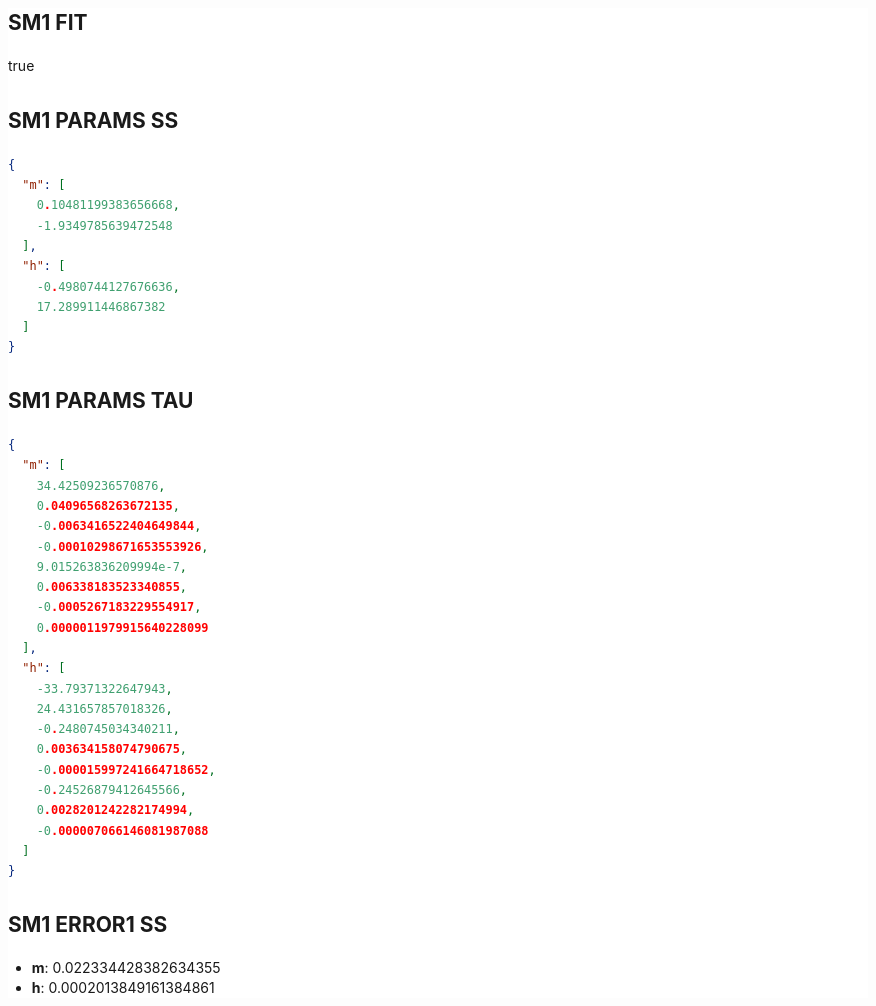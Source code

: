 ## SM1 FIT

true

## SM1 PARAMS SS

```json
{
  "m": [
    0.10481199383656668,
    -1.9349785639472548
  ],
  "h": [
    -0.4980744127676636,
    17.289911446867382
  ]
}
```

## SM1 PARAMS TAU

```json
{
  "m": [
    34.42509236570876,
    0.04096568263672135,
    -0.0063416522404649844,
    -0.00010298671653553926,
    9.015263836209994e-7,
    0.006338183523340855,
    -0.0005267183229554917,
    0.0000011979915640228099
  ],
  "h": [
    -33.79371322647943,
    24.431657857018326,
    -0.2480745034340211,
    0.003634158074790675,
    -0.000015997241664718652,
    -0.24526879412645566,
    0.0028201242282174994,
    -0.000007066146081987088
  ]
}
```

## SM1 ERROR1 SS

- **m**: 0.022334428382634355
- **h**: 0.0002013849161384861
